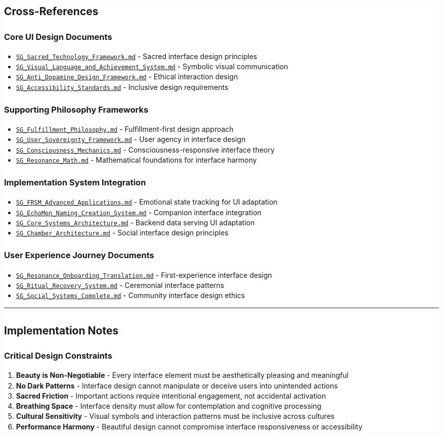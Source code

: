 
## Cross-References

### Core UI Design Documents
- [`SG_Sacred_Technology_Framework.md`](./SG_Sacred_Technology_Framework.md) - Sacred interface design principles
- [`SG_Visual_Language_and_Achievement_System.md`](./SG_Visual_Language_and_Achievement_System.md) - Symbolic visual communication
- [`SG_Anti_Dopamine_Design_Framework.md`](./SG_Anti_Dopamine_Design_Framework.md) - Ethical interaction design
- [`SG_Accessibility_Standards.md`](./SG_Accessibility_Standards.md) - Inclusive design requirements

### Supporting Philosophy Frameworks
- [`SG_Fulfillment_Philosophy.md`](./SG_Fulfillment_Philosophy.md) - Fulfillment-first design approach
- [`SG_User_Sovereignty_Framework.md`](./SG_User_Sovereignty_Framework.md) - User agency in interface design
- [`SG_Consciousness_Mechanics.md`](./SG_Consciousness_Mechanics.md) - Consciousness-responsive interface theory
- [`SG_Resonance_Math.md`](./SG_Resonance_Math.md) - Mathematical foundations for interface harmony

### Implementation System Integration
- [`SG_FRSM_Advanced_Applications.md`](./SG_FRSM_Advanced_Applications.md) - Emotional state tracking for UI adaptation
- [`SG_EchoMon_Naming_Creation_System.md`](./SG_EchoMon_Naming_Creation_System.md) - Companion interface integration
- [`SG_Core_Systems_Architecture.md`](./SG_Core_Systems_Architecture.md) - Backend data serving UI adaptation
- [`SG_Chamber_Architecture.md`](./SG_Chamber_Architecture.md) - Social interface design principles

### User Experience Journey Documents
- [`SG_Resonance_Onboarding_Translation.md`](./SG_Resonance_Onboarding_Translation.md) - First-experience interface design
- [`SG_Ritual_Recovery_System.md`](./SG_Ritual_Recovery_System.md) - Ceremonial interface patterns
- [`SG_Social_Systems_Complete.md`](./SG_Social_Systems_Complete.md) - Community interface design ethics

---

## Implementation Notes

### Critical Design Constraints

1. **Beauty is Non-Negotiable** - Every interface element must be aesthetically pleasing and meaningful
2. **No Dark Patterns** - Interface design cannot manipulate or deceive users into unintended actions
3. **Sacred Friction** - Important actions require intentional engagement, not accidental activation
4. **Breathing Space** - Interface density must allow for contemplation and cognitive processing
5. **Cultural Sensitivity** - Visual symbols and interaction patterns must be inclusive across cultures
6. **Performance Harmony** - Beautiful design cannot compromise interface responsiveness or accessibility
